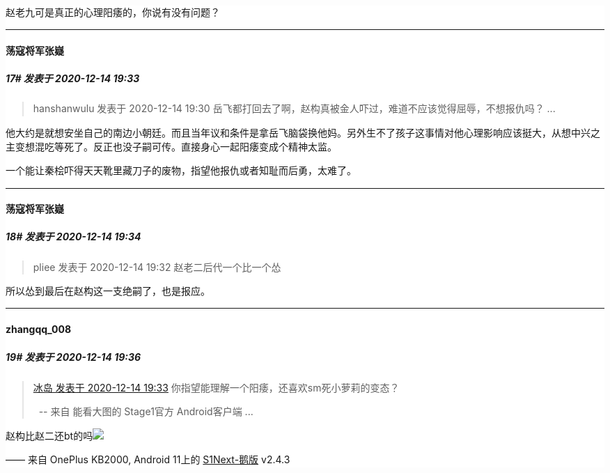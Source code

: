 
赵老九可是真正的心理阳痿的，你说有没有问题？







*****

####  荡寇将军张嶷  
##### 17#       发表于 2020-12-14 19:33



<blockquote>hanshanwulu 发表于 2020-12-14 19:30
岳飞都打回去了啊，赵构真被金人吓过，难道不应该觉得屈辱，不想报仇吗？ ...</blockquote>
他大约是就想安坐自己的南边小朝廷。而且当年议和条件是拿岳飞脑袋换他妈。另外生不了孩子这事情对他心理影响应该挺大，从想中兴之主变想混吃等死了。反正也没子嗣可传。直接身心一起阳痿变成个精神太监。


一个能让秦桧吓得天天靴里藏刀子的废物，指望他报仇或者知耻而后勇，太难了。







*****

####  荡寇将军张嶷  
##### 18#       发表于 2020-12-14 19:34



<blockquote>pliee 发表于 2020-12-14 19:32
赵老二后代一个比一个怂</blockquote>
所以怂到最后在赵构这一支绝嗣了，也是报应。







*****

####  zhangqq_008  
##### 19#       发表于 2020-12-14 19:36



<blockquote><a href="httphttps://bbs.saraba1st.com/2b/forum.php?mod=redirect&amp;goto=findpost&amp;pid=49720056&amp;ptid=1977587" target="_blank">冰岛 发表于 2020-12-14 19:33</a>
你指望能理解一个阳痿，还喜欢sm死小萝莉的变态？

  -- 来自 能看大图的 Stage1官方 Android客户端 ...</blockquote>
赵构比赵二还bt的吗<img src="https://static.saraba1st.com/image/smiley/face2017/016.png" referrerpolicy="no-referrer">

—— 来自 OnePlus KB2000, Android 11上的 [S1Next-鹅版](https://github.com/ykrank/S1-Next/releases) v2.4.3






